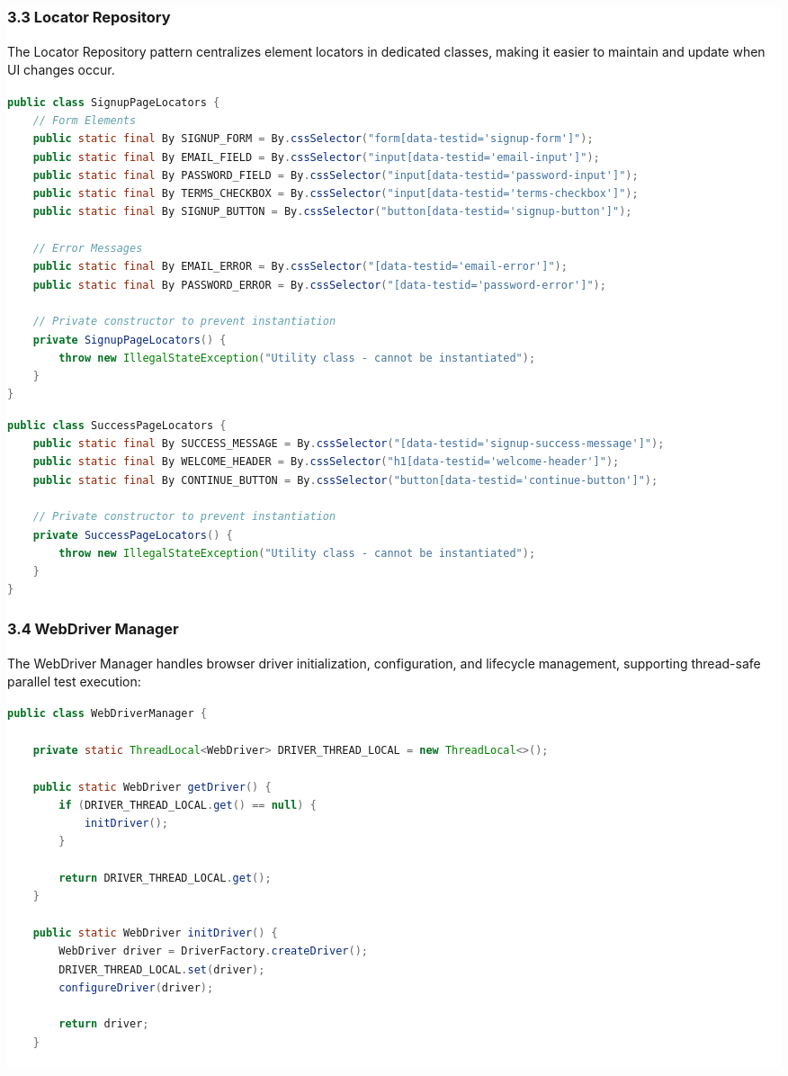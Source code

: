 ### 3.3 Locator Repository

The Locator Repository pattern centralizes element locators in dedicated classes, making it easier to maintain and update when UI changes occur.

```java
public class SignupPageLocators {
    // Form Elements
    public static final By SIGNUP_FORM = By.cssSelector("form[data-testid='signup-form']");
    public static final By EMAIL_FIELD = By.cssSelector("input[data-testid='email-input']");
    public static final By PASSWORD_FIELD = By.cssSelector("input[data-testid='password-input']");
    public static final By TERMS_CHECKBOX = By.cssSelector("input[data-testid='terms-checkbox']");
    public static final By SIGNUP_BUTTON = By.cssSelector("button[data-testid='signup-button']");
    
    // Error Messages
    public static final By EMAIL_ERROR = By.cssSelector("[data-testid='email-error']");
    public static final By PASSWORD_ERROR = By.cssSelector("[data-testid='password-error']");
    
    // Private constructor to prevent instantiation
    private SignupPageLocators() {
        throw new IllegalStateException("Utility class - cannot be instantiated");
    }
}
```

```java
public class SuccessPageLocators {
    public static final By SUCCESS_MESSAGE = By.cssSelector("[data-testid='signup-success-message']");
    public static final By WELCOME_HEADER = By.cssSelector("h1[data-testid='welcome-header']");
    public static final By CONTINUE_BUTTON = By.cssSelector("button[data-testid='continue-button']");
    
    // Private constructor to prevent instantiation
    private SuccessPageLocators() {
        throw new IllegalStateException("Utility class - cannot be instantiated");
    }
}
```

### 3.4 WebDriver Manager

The WebDriver Manager handles browser driver initialization, configuration, and lifecycle management, supporting thread-safe parallel test execution:

```java
public class WebDriverManager {
    
    private static ThreadLocal<WebDriver> DRIVER_THREAD_LOCAL = new ThreadLocal<>();
    
    public static WebDriver getDriver() {
        if (DRIVER_THREAD_LOCAL.get() == null) {
            initDriver();
        }
        
        return DRIVER_THREAD_LOCAL.get();
    }
    
    public static WebDriver initDriver() {
        WebDriver driver = DriverFactory.createDriver();
        DRIVER_THREAD_LOCAL.set(driver);
        configureDriver(driver);
        
        return driver;
    }
    
```